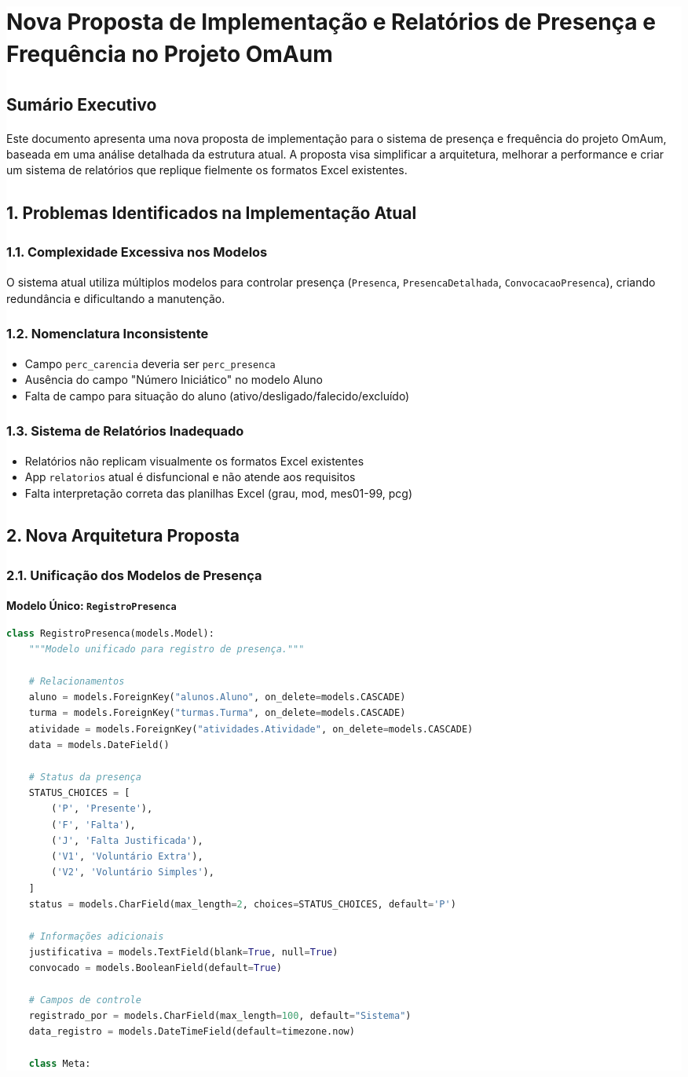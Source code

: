 # Nova Proposta de Implementação e Relatórios de Presença e Frequência no Projeto OmAum

## Sumário Executivo

Este documento apresenta uma nova proposta de implementação para o sistema de presença e frequência do projeto OmAum, baseada em uma análise detalhada da estrutura atual. A proposta visa simplificar a arquitetura, melhorar a performance e criar um sistema de relatórios que replique fielmente os formatos Excel existentes.

## 1. Problemas Identificados na Implementação Atual

### 1.1. Complexidade Excessiva nos Modelos
O sistema atual utiliza múltiplos modelos para controlar presença (`Presenca`, `PresencaDetalhada`, `ConvocacaoPresenca`), criando redundância e dificultando a manutenção.

### 1.2. Nomenclatura Inconsistente
- Campo `perc_carencia` deveria ser `perc_presenca`
- Ausência do campo "Número Iniciático" no modelo Aluno
- Falta de campo para situação do aluno (ativo/desligado/falecido/excluído)

### 1.3. Sistema de Relatórios Inadequado
- Relatórios não replicam visualmente os formatos Excel existentes
- App `relatorios` atual é disfuncional e não atende aos requisitos
- Falta interpretação correta das planilhas Excel (grau, mod, mes01-99, pcg)

## 2. Nova Arquitetura Proposta

### 2.1. Unificação dos Modelos de Presença

**Modelo Único: `RegistroPresenca`**

```python
class RegistroPresenca(models.Model):
    """Modelo unificado para registro de presença."""
    
    # Relacionamentos
    aluno = models.ForeignKey("alunos.Aluno", on_delete=models.CASCADE)
    turma = models.ForeignKey("turmas.Turma", on_delete=models.CASCADE)
    atividade = models.ForeignKey("atividades.Atividade", on_delete=models.CASCADE)
    data = models.DateField()

    # Status da presença
    STATUS_CHOICES = [
        ('P', 'Presente'),
        ('F', 'Falta'),
        ('J', 'Falta Justificada'),
        ('V1', 'Voluntário Extra'),
        ('V2', 'Voluntário Simples'),
    ]
    status = models.CharField(max_length=2, choices=STATUS_CHOICES, default='P')

    # Informações adicionais
    justificativa = models.TextField(blank=True, null=True)
    convocado = models.BooleanField(default=True)

    # Campos de controle
    registrado_por = models.CharField(max_length=100, default="Sistema")
    data_registro = models.DateTimeField(default=timezone.now)

    class Meta:
```